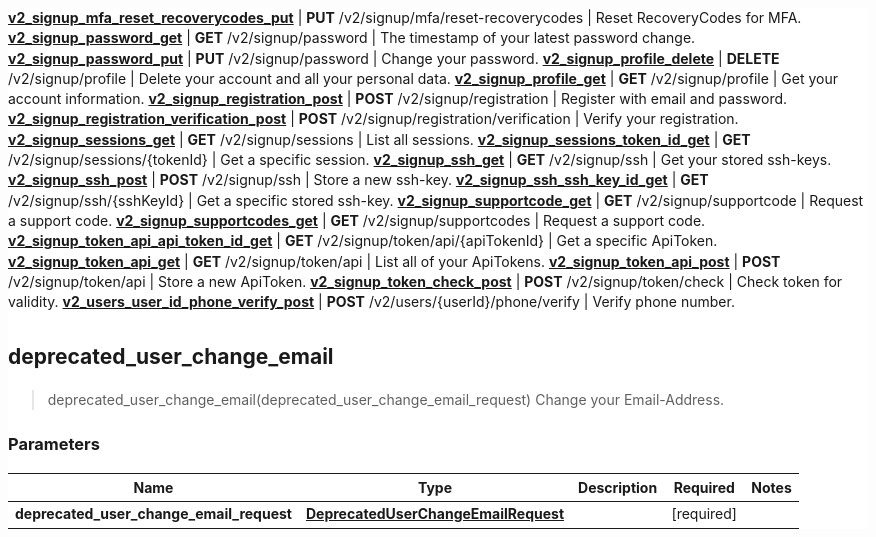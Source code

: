 [**v2_signup_mfa_reset_recoverycodes_put**](UserApi.md#v2_signup_mfa_reset_recoverycodes_put) | **PUT** /v2/signup/mfa/reset-recoverycodes | Reset RecoveryCodes for MFA.
[**v2_signup_password_get**](UserApi.md#v2_signup_password_get) | **GET** /v2/signup/password | The timestamp of your latest password change.
[**v2_signup_password_put**](UserApi.md#v2_signup_password_put) | **PUT** /v2/signup/password | Change your password.
[**v2_signup_profile_delete**](UserApi.md#v2_signup_profile_delete) | **DELETE** /v2/signup/profile | Delete your account and all your personal data.
[**v2_signup_profile_get**](UserApi.md#v2_signup_profile_get) | **GET** /v2/signup/profile | Get your account information.
[**v2_signup_registration_post**](UserApi.md#v2_signup_registration_post) | **POST** /v2/signup/registration | Register with email and password.
[**v2_signup_registration_verification_post**](UserApi.md#v2_signup_registration_verification_post) | **POST** /v2/signup/registration/verification | Verify your registration.
[**v2_signup_sessions_get**](UserApi.md#v2_signup_sessions_get) | **GET** /v2/signup/sessions | List all sessions.
[**v2_signup_sessions_token_id_get**](UserApi.md#v2_signup_sessions_token_id_get) | **GET** /v2/signup/sessions/{tokenId} | Get a specific session.
[**v2_signup_ssh_get**](UserApi.md#v2_signup_ssh_get) | **GET** /v2/signup/ssh | Get your stored ssh-keys.
[**v2_signup_ssh_post**](UserApi.md#v2_signup_ssh_post) | **POST** /v2/signup/ssh | Store a new ssh-key.
[**v2_signup_ssh_ssh_key_id_get**](UserApi.md#v2_signup_ssh_ssh_key_id_get) | **GET** /v2/signup/ssh/{sshKeyId} | Get a specific stored ssh-key.
[**v2_signup_supportcode_get**](UserApi.md#v2_signup_supportcode_get) | **GET** /v2/signup/supportcode | Request a support code.
[**v2_signup_supportcodes_get**](UserApi.md#v2_signup_supportcodes_get) | **GET** /v2/signup/supportcodes | Request a support code.
[**v2_signup_token_api_api_token_id_get**](UserApi.md#v2_signup_token_api_api_token_id_get) | **GET** /v2/signup/token/api/{apiTokenId} | Get a specific ApiToken.
[**v2_signup_token_api_get**](UserApi.md#v2_signup_token_api_get) | **GET** /v2/signup/token/api | List all of your ApiTokens.
[**v2_signup_token_api_post**](UserApi.md#v2_signup_token_api_post) | **POST** /v2/signup/token/api | Store a new ApiToken.
[**v2_signup_token_check_post**](UserApi.md#v2_signup_token_check_post) | **POST** /v2/signup/token/check | Check token for validity.
[**v2_users_user_id_phone_verify_post**](UserApi.md#v2_users_user_id_phone_verify_post) | **POST** /v2/users/{userId}/phone/verify | Verify phone number.



## deprecated_user_change_email

> deprecated_user_change_email(deprecated_user_change_email_request)
Change your Email-Address.

### Parameters


Name | Type | Description  | Required | Notes
------------- | ------------- | ------------- | ------------- | -------------
**deprecated_user_change_email_request** | [**DeprecatedUserChangeEmailRequest**](DeprecatedUserChangeEmailRequest.md) |  | [required] |
